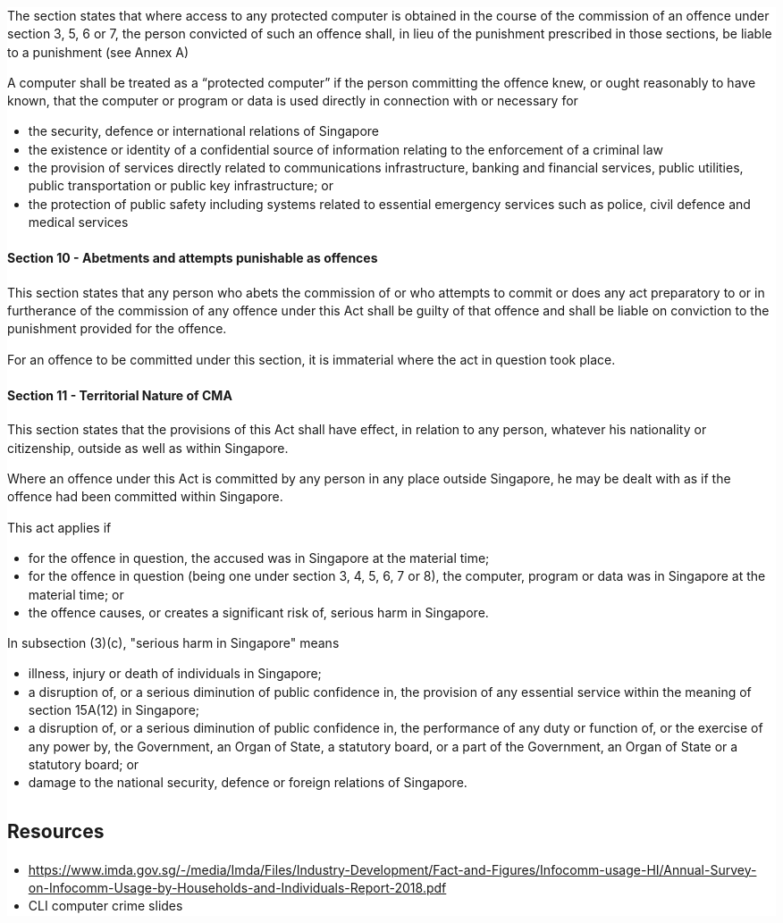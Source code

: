 The section states that where access to any protected computer is obtained in the course of the commission of an offence under section 3, 5, 6 or 7, the person convicted of such an offence shall, in lieu of the punishment prescribed in those sections, be liable to a punishment (see Annex A)

A computer shall be treated as a “protected computer” if the person committing the offence knew, or ought reasonably to have known, that the computer or program or data is used directly in connection with or necessary for 
- the security, defence or international relations of Singapore
- the existence or identity of a confidential source of information relating to the enforcement of a criminal law
- the provision of services directly related to communications infrastructure, banking and financial services, public utilities, public transportation or public key infrastructure; or
- the protection of public safety including systems related to essential emergency services such as police, civil defence and medical services


#### Section 10 - Abetments and attempts punishable as offences
This section states that any person who abets the commission of or who attempts to commit or does any act preparatory to or in furtherance of the commission of any offence under this Act shall be guilty of that offence and shall be liable on conviction to the punishment provided for the offence.

For an offence to be committed under this section, it is immaterial where the act in question took place. 


#### Section 11 - Territorial Nature of CMA
This section states that the provisions of this Act shall have effect, in relation to any person, whatever his nationality or citizenship, outside as well as within Singapore.

Where an offence under this Act is committed by any person in any place outside Singapore, he may be dealt with as if the offence had been committed within Singapore. 

This act applies if
- for the offence in question, the accused was in Singapore at the material time; 
- for the offence in question (being one under section 3, 4, 5, 6, 7 or 8), the computer, program or data was in Singapore at the material time; or 
- the offence causes, or creates a significant risk of, serious harm in Singapore.

In subsection (3)(c), "serious harm in Singapore" means
- illness, injury or death of individuals in Singapore; 
- a disruption of, or a serious diminution of public confidence in, the provision of any essential service within the meaning of section 15A(12) in Singapore; 
- a disruption of, or a serious diminution of public confidence in, the performance of any duty or function of, or the exercise of any power by, the Government, an Organ of State, a statutory board, or a part of the Government, an Organ of State or a statutory board; or 
- damage to the national security, defence or foreign relations of Singapore. 









Resources
---
- https://www.imda.gov.sg/-/media/Imda/Files/Industry-Development/Fact-and-Figures/Infocomm-usage-HI/Annual-Survey-on-Infocomm-Usage-by-Households-and-Individuals-Report-2018.pdf
- CLI computer crime slides
